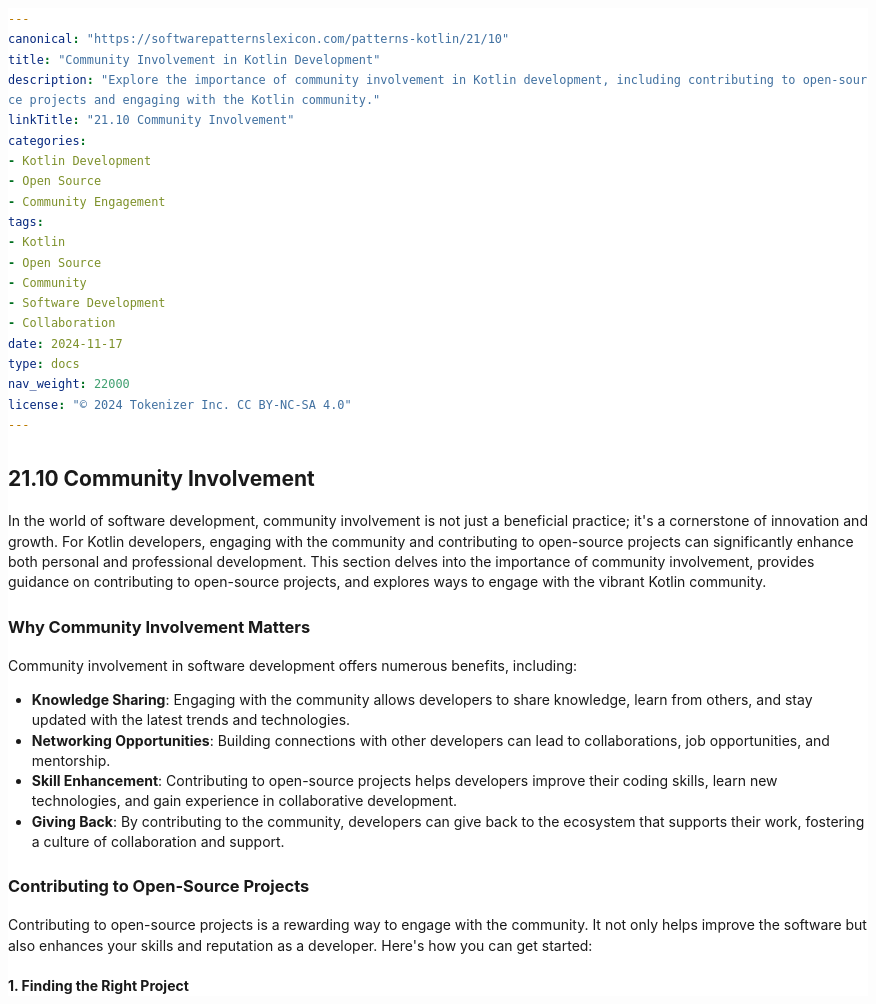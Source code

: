 ```yaml
---
canonical: "https://softwarepatternslexicon.com/patterns-kotlin/21/10"
title: "Community Involvement in Kotlin Development"
description: "Explore the importance of community involvement in Kotlin development, including contributing to open-source projects and engaging with the Kotlin community."
linkTitle: "21.10 Community Involvement"
categories:
- Kotlin Development
- Open Source
- Community Engagement
tags:
- Kotlin
- Open Source
- Community
- Software Development
- Collaboration
date: 2024-11-17
type: docs
nav_weight: 22000
license: "© 2024 Tokenizer Inc. CC BY-NC-SA 4.0"
---
```


## 21.10 Community Involvement

In the world of software development, community involvement is not just a beneficial practice; it's a cornerstone of innovation and growth. For Kotlin developers, engaging with the community and contributing to open-source projects can significantly enhance both personal and professional development. This section delves into the importance of community involvement, provides guidance on contributing to open-source projects, and explores ways to engage with the vibrant Kotlin community.

### Why Community Involvement Matters

Community involvement in software development offers numerous benefits, including:

- **Knowledge Sharing**: Engaging with the community allows developers to share knowledge, learn from others, and stay updated with the latest trends and technologies.
- **Networking Opportunities**: Building connections with other developers can lead to collaborations, job opportunities, and mentorship.
- **Skill Enhancement**: Contributing to open-source projects helps developers improve their coding skills, learn new technologies, and gain experience in collaborative development.
- **Giving Back**: By contributing to the community, developers can give back to the ecosystem that supports their work, fostering a culture of collaboration and support.

### Contributing to Open-Source Projects

Contributing to open-source projects is a rewarding way to engage with the community. It not only helps improve the software but also enhances your skills and reputation as a developer. Here's how you can get started:

#### 1. Finding the Right Project
